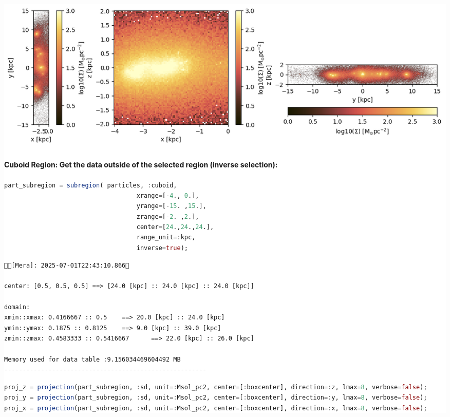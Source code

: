 
    
![png](output_17_0.png)
    


#### Cuboid Region: Get the data outside of the selected region (inverse selection):


```julia
part_subregion = subregion( particles, :cuboid, 
                                    xrange=[-4., 0.], 
                                    yrange=[-15. ,15.], 
                                    zrange=[-2. ,2.],
                                    center=[24.,24.,24.],
                                    range_unit=:kpc,
                                    inverse=true);
```

    [Mera]: 2025-07-01T22:43:10.866
    
    center: [0.5, 0.5, 0.5] ==> [24.0 [kpc] :: 24.0 [kpc] :: 24.0 [kpc]]
    
    domain:
    xmin::xmax: 0.4166667 :: 0.5  	==> 20.0 [kpc] :: 24.0 [kpc]
    ymin::ymax: 0.1875 :: 0.8125  	==> 9.0 [kpc] :: 39.0 [kpc]
    zmin::zmax: 0.4583333 :: 0.5416667  	==> 22.0 [kpc] :: 26.0 [kpc]
    
    Memory used for data table :9.156034469604492 MB
    -------------------------------------------------------
    



```julia
proj_z = projection(part_subregion, :sd, unit=:Msol_pc2, center=[:boxcenter], direction=:z, lmax=8, verbose=false);
proj_y = projection(part_subregion, :sd, unit=:Msol_pc2, center=[:boxcenter], direction=:y, lmax=8, verbose=false);
proj_x = projection(part_subregion, :sd, unit=:Msol_pc2, center=[:boxcenter], direction=:x, lmax=8, verbose=false);
```
